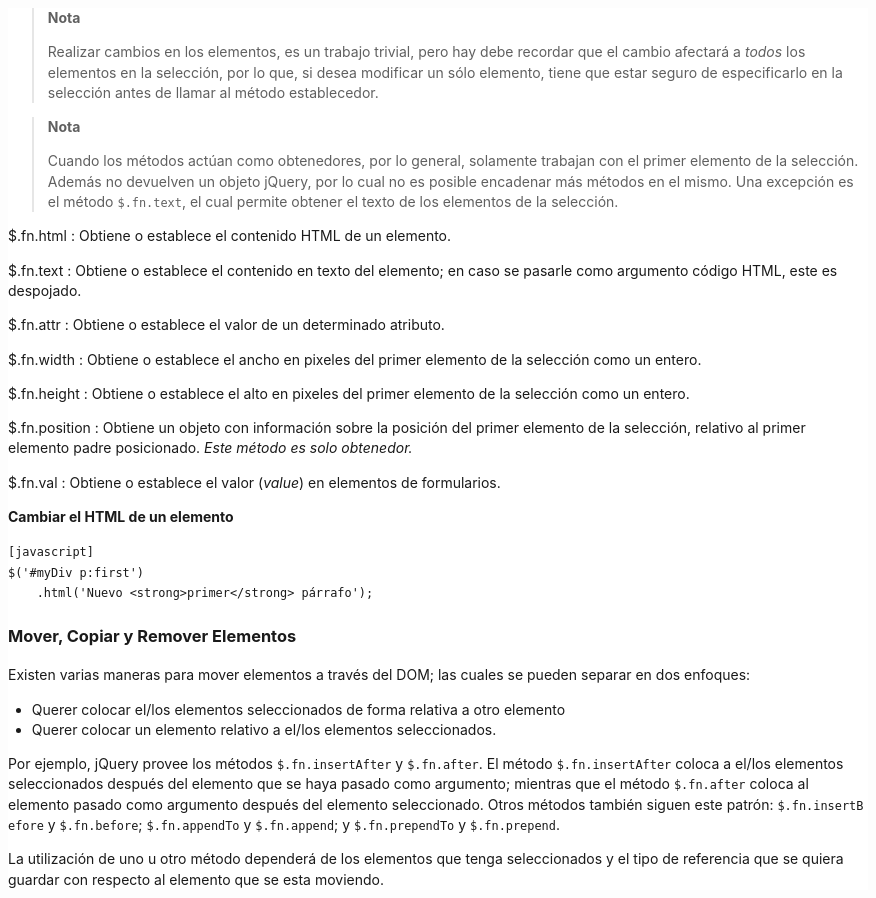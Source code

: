 > **Nota**
>
> Realizar cambios en los elementos, es un trabajo trivial, pero hay debe recordar que el cambio afectará a *todos* los elementos en la selección, por lo que, si desea modificar un sólo elemento, tiene que estar seguro de especificarlo en la selección antes de llamar al método establecedor.

> **Nota**
>
> Cuando los métodos actúan como obtenedores, por lo general, solamente trabajan con el primer elemento de la selección. Además no devuelven un objeto jQuery, por lo cual no es posible encadenar más métodos en el mismo. Una excepción es el método `$.fn.text`, el cual permite obtener el texto de los elementos de la selección.

 $.fn.html
  : Obtiene o establece el contenido HTML de un elemento.

 $.fn.text
  : Obtiene o establece el contenido en texto del elemento; en caso se     pasarle como argumento código HTML, este es despojado.

 $.fn.attr
  : Obtiene o establece el valor de un determinado atributo.

 $.fn.width
  : Obtiene o establece el ancho en pixeles del primer elemento de la     selección como un entero.

 $.fn.height
  : Obtiene o establece el alto en pixeles del primer elemento de la     selección como un entero.

 $.fn.position
  : Obtiene un objeto con información sobre la posición del primer     elemento de la selección, relativo al primer elemento padre     posicionado. *Este método es solo obtenedor.*

 $.fn.val
  : Obtiene o establece el valor (*value*) en elementos de formularios.

**Cambiar el HTML de un elemento**

    [javascript]
    $('#myDiv p:first')
        .html('Nuevo <strong>primer</strong> párrafo');

### Mover, Copiar y Remover Elementos

Existen varias maneras para mover elementos a través del DOM; las cuales se pueden separar en dos enfoques:

* Querer colocar el/los elementos seleccionados de forma relativa a otro elemento
* Querer colocar un elemento relativo a el/los elementos seleccionados.

Por ejemplo, jQuery provee los métodos `$.fn.insertAfter` y `$.fn.after`. El método `$.fn.insertAfter` coloca a el/los elementos seleccionados después del elemento que se haya pasado como argumento; mientras que el método `$.fn.after` coloca al elemento pasado como argumento después del elemento seleccionado. Otros métodos también siguen este patrón: `$.fn.insertBefore` y `$.fn.before`; `$.fn.appendTo` y `$.fn.append`; y `$.fn.prependTo` y `$.fn.prepend`.

La utilización de uno u otro método dependerá de los elementos que tenga seleccionados y el tipo de referencia que se quiera guardar con respecto al elemento que se esta moviendo.

